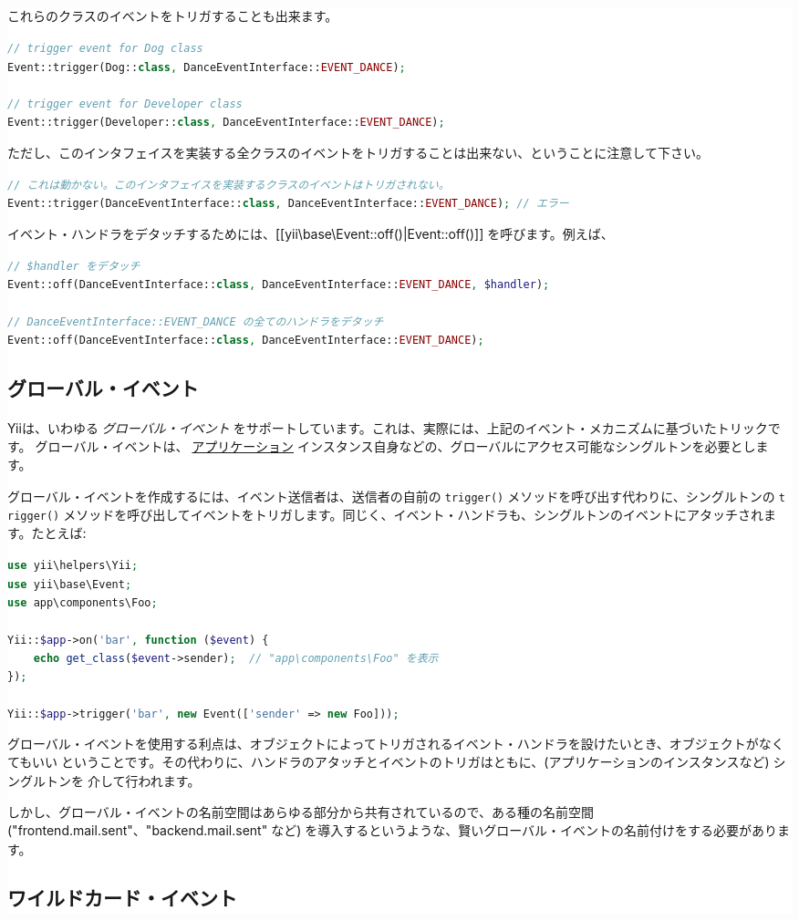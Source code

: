 これらのクラスのイベントをトリガすることも出来ます。

```php
// trigger event for Dog class
Event::trigger(Dog::class, DanceEventInterface::EVENT_DANCE);

// trigger event for Developer class
Event::trigger(Developer::class, DanceEventInterface::EVENT_DANCE);
```

ただし、このインタフェイスを実装する全クラスのイベントをトリガすることは出来ない、ということに注意して下さい。

```php
// これは動かない。このインタフェイスを実装するクラスのイベントはトリガされない。
Event::trigger(DanceEventInterface::class, DanceEventInterface::EVENT_DANCE); // エラー
```

イベント・ハンドラをデタッチするためには、[[yii\base\Event::off()|Event::off()]] を呼びます。例えば、

```php
// $handler をデタッチ
Event::off(DanceEventInterface::class, DanceEventInterface::EVENT_DANCE, $handler);

// DanceEventInterface::EVENT_DANCE の全てのハンドラをデタッチ
Event::off(DanceEventInterface::class, DanceEventInterface::EVENT_DANCE);
```


グローバル・イベント <span id="global-events"></span>
--------------------

Yiiは、いわゆる *グローバル・イベント* をサポートしています。これは、実際には、上記のイベント・メカニズムに基づいたトリックです。
グローバル・イベントは、 [アプリケーション](structure-applications.md) インスタンス自身などの、グローバルにアクセス可能なシングルトンを必要とします。

グローバル・イベントを作成するには、イベント送信者は、送信者の自前の `trigger()` メソッドを呼び出す代わりに、シングルトンの
`trigger()` メソッドを呼び出してイベントをトリガします。同じく、イベント・ハンドラも、シングルトンのイベントにアタッチされます。たとえば:

```php
use yii\helpers\Yii;
use yii\base\Event;
use app\components\Foo;

Yii::$app->on('bar', function ($event) {
    echo get_class($event->sender);  // "app\components\Foo" を表示
});

Yii::$app->trigger('bar', new Event(['sender' => new Foo]));
```

グローバル・イベントを使用する利点は、オブジェクトによってトリガされるイベント・ハンドラを設けたいとき、オブジェクトがなくてもいい
ということです。その代わりに、ハンドラのアタッチとイベントのトリガはともに、(アプリケーションのインスタンスなど) シングルトンを
介して行われます。

しかし、グローバル・イベントの名前空間はあらゆる部分から共有されているので、ある種の名前空間 ("frontend.mail.sent"、"backend.mail.sent" など)
を導入するというような、賢いグローバル・イベントの名前付けをする必要があります。


ワイルドカード・イベント <span id="wildcard-events"></span>
------------------------
